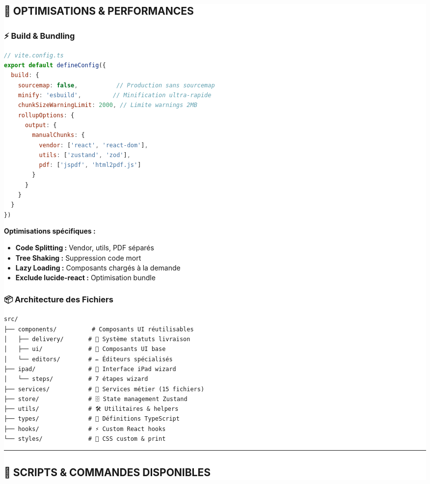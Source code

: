 
## 🚀 OPTIMISATIONS & PERFORMANCES

### ⚡ **Build & Bundling**
```javascript
// vite.config.ts
export default defineConfig({
  build: {
    sourcemap: false,           // Production sans sourcemap
    minify: 'esbuild',         // Minification ultra-rapide
    chunkSizeWarningLimit: 2000, // Limite warnings 2MB
    rollupOptions: {
      output: {
        manualChunks: {
          vendor: ['react', 'react-dom'],
          utils: ['zustand', 'zod'],
          pdf: ['jspdf', 'html2pdf.js']
        }
      }
    }
  }
})
```

**Optimisations spécifiques :**
- **Code Splitting :** Vendor, utils, PDF séparés
- **Tree Shaking :** Suppression code mort
- **Lazy Loading :** Composants chargés à la demande
- **Exclude lucide-react :** Optimisation bundle

### 📦 **Architecture des Fichiers**
```
src/
├── components/          # Composants UI réutilisables
│   ├── delivery/       # 🚚 Système statuts livraison
│   ├── ui/             # 🎨 Composants UI base
│   └── editors/        # ✏️ Éditeurs spécialisés
├── ipad/               # 📱 Interface iPad wizard
│   └── steps/          # 7 étapes wizard
├── services/           # 🔧 Services métier (15 fichiers)
├── store/              # 🗄️ State management Zustand
├── utils/              # 🛠️ Utilitaires & helpers
├── types/              # 📝 Définitions TypeScript
├── hooks/              # ⚡ Custom React hooks
└── styles/             # 🎨 CSS custom & print
```

---

## 🔧 SCRIPTS & COMMANDES DISPONIBLES
